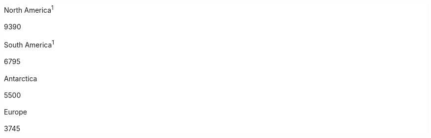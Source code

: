 <td class="gt_row gt_left">

North America<sup class='gt_footnote_glyph'>1</sup>

</td>

<td class="gt_row gt_right">

9390

</td>

</tr>

<tr>

<td class="gt_row gt_left">

South America<sup class='gt_footnote_glyph'>1</sup>

</td>

<td class="gt_row gt_right">

6795

</td>

</tr>

<tr>

<td class="gt_row gt_left">

Antarctica

</td>

<td class="gt_row gt_right">

5500

</td>

</tr>

<tr>

<td class="gt_row gt_left">

Europe

</td>

<td class="gt_row gt_right">

3745

</td>

</tr>

<tr>

<td class="gt_row gt_left">
